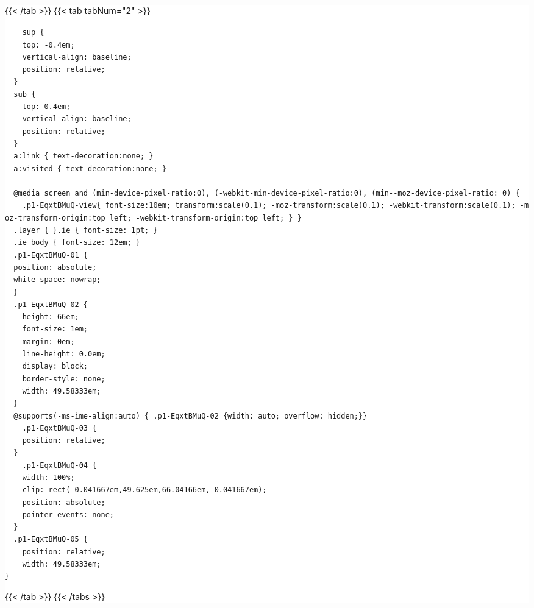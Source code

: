 {{< /tab >}} {{< tab tabNum="2" >}}

```html
    sup {
    top: -0.4em;
    vertical-align: baseline;
    position: relative;
  }
  sub {
    top: 0.4em;
    vertical-align: baseline;
    position: relative;
  }
  a:link { text-decoration:none; }
  a:visited { text-decoration:none; }

  @media screen and (min-device-pixel-ratio:0), (-webkit-min-device-pixel-ratio:0), (min--moz-device-pixel-ratio: 0) {
    .p1-EqxtBMuQ-view{ font-size:10em; transform:scale(0.1); -moz-transform:scale(0.1); -webkit-transform:scale(0.1); -moz-transform-origin:top left; -webkit-transform-origin:top left; } }
  .layer { }.ie { font-size: 1pt; }
  .ie body { font-size: 12em; }
  .p1-EqxtBMuQ-01 {
  position: absolute;
  white-space: nowrap;
  }
  .p1-EqxtBMuQ-02 {
    height: 66em;
    font-size: 1em;
    margin: 0em;
    line-height: 0.0em;
    display: block;
    border-style: none;
    width: 49.58333em;
  }
  @supports(-ms-ime-align:auto) { .p1-EqxtBMuQ-02 {width: auto; overflow: hidden;}}
    .p1-EqxtBMuQ-03 {
    position: relative;
  }
    .p1-EqxtBMuQ-04 {
    width: 100%;
    clip: rect(-0.041667em,49.625em,66.04166em,-0.041667em);
    position: absolute;
    pointer-events: none;
  }
  .p1-EqxtBMuQ-05 {
    position: relative;
    width: 49.58333em;
}
```

{{< /tab >}} {{< /tabs >}}
